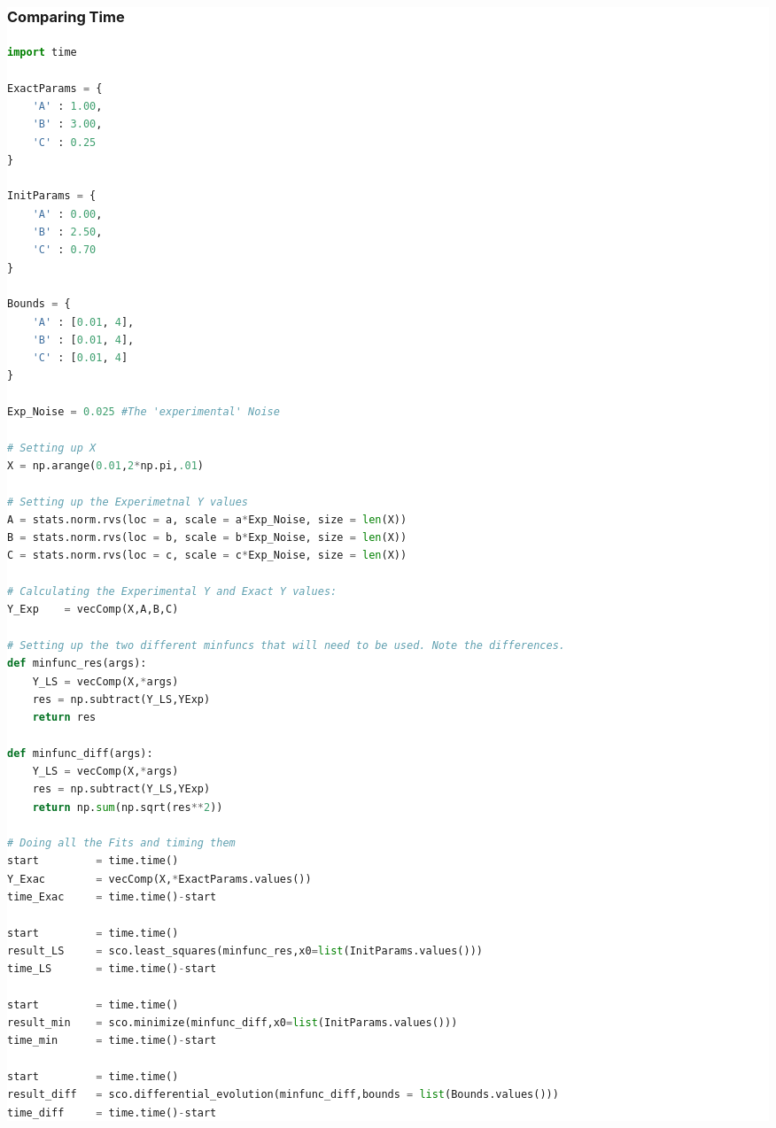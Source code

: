 ### Comparing Time


```python
import time

ExactParams = {
    'A' : 1.00,
    'B' : 3.00,
    'C' : 0.25
}

InitParams = {
    'A' : 0.00,
    'B' : 2.50,
    'C' : 0.70
}

Bounds = {
    'A' : [0.01, 4],
    'B' : [0.01, 4],
    'C' : [0.01, 4]
}

Exp_Noise = 0.025 #The 'experimental' Noise

# Setting up X
X = np.arange(0.01,2*np.pi,.01)

# Setting up the Experimetnal Y values
A = stats.norm.rvs(loc = a, scale = a*Exp_Noise, size = len(X))
B = stats.norm.rvs(loc = b, scale = b*Exp_Noise, size = len(X))
C = stats.norm.rvs(loc = c, scale = c*Exp_Noise, size = len(X))

# Calculating the Experimental Y and Exact Y values:
Y_Exp    = vecComp(X,A,B,C)

# Setting up the two different minfuncs that will need to be used. Note the differences.
def minfunc_res(args):
    Y_LS = vecComp(X,*args)
    res = np.subtract(Y_LS,YExp)
    return res

def minfunc_diff(args):
    Y_LS = vecComp(X,*args)
    res = np.subtract(Y_LS,YExp)
    return np.sum(np.sqrt(res**2))

# Doing all the Fits and timing them
start         = time.time()
Y_Exac        = vecComp(X,*ExactParams.values())
time_Exac     = time.time()-start

start         = time.time()
result_LS     = sco.least_squares(minfunc_res,x0=list(InitParams.values()))
time_LS       = time.time()-start

start         = time.time()
result_min    = sco.minimize(minfunc_diff,x0=list(InitParams.values()))
time_min      = time.time()-start

start         = time.time()
result_diff   = sco.differential_evolution(minfunc_diff,bounds = list(Bounds.values()))
time_diff     = time.time()-start
```